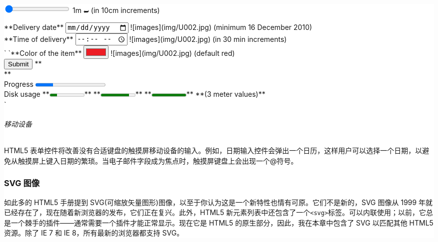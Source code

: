 <input type="range" name="rangeexample" id="rangeexample" min="1" max="10" value="1"
step="0.1">
<output onforminput="value=rangeexample.value" for="rangeexample">1</output>m ![images](img/U002.jpg)
(in 10cm increments)
</div>
<div>
**<label for="deliverydate">Delivery date</label>**
<input type="date" name="deliverydate" id="deliverydate" min="2010-12-16" required> ![images](img/U002.jpg)
(minimum 16 December 2010)

</div>
<div>
**<label for="timeexample">Time of delivery</label>**
<input type="time" name="timeexample" id="timeexample" step="1800" required> ![images](img/U002.jpg)
(in 30 min increments)
</div>
<div>` `**<label for="colorexample">Color of the item</label>**
<input type="color" name="colorexample" id="colorexample" value="#ed1c24"> ![images](img/U002.jpg)
(default red)
</div>
<input type="submit">
</form>
**<form id="form-progress-meter" onsubmit="return false;">**
<div>
<label for="progress">Progress</label>
<progress id="progress" value="25" max="100"><span>25</span>%</progress>
</div>
<div id="meter_demo">
<label>Disk usage</label>
**<meter min="0" value="50.3" max="232.57">50.3 GB used out of 232.57 GB</meter>**
**<meter min="0" value="193.44" max="232.57">193.44 GB used out of 232.57 GB</meter>**
**<meter min="0" value="232.57" max="232.57">232.57 GB used out of 232.57 GB</meter>**
**(3 meter values)**
</div>
</form>
</body>`

###### 移动设备

HTML5 表单控件将改善没有合适键盘的触摸屏移动设备的输入。例如，日期输入控件会弹出一个日历，这样用户可以选择一个日期，以避免从触摸屏上键入日期的繁琐。当电子邮件字段成为焦点时，触摸屏键盘上会出现一个@符号。

### SVG 图像

如此多的 HTML5 手册提到 SVG(可缩放矢量图形)图像，以至于你认为这是一个新特性也情有可原。它们不是新的，SVG 图像从 1999 年就已经存在了，现在随着新浏览器的发布，它们正在复兴。此外，HTML5 新元素列表中还包含了一个`<svg>`标签。可以内联使用；以前，它总是一个棘手的插件——通常需要一个插件才能正常显示。现在它是 HTML5 的原生部分，因此，我在本章中包含了 SVG 以匹配其他 HTML5 资源。除了 IE 7 和 IE 8，所有最新的浏览器都支持 SVG。
